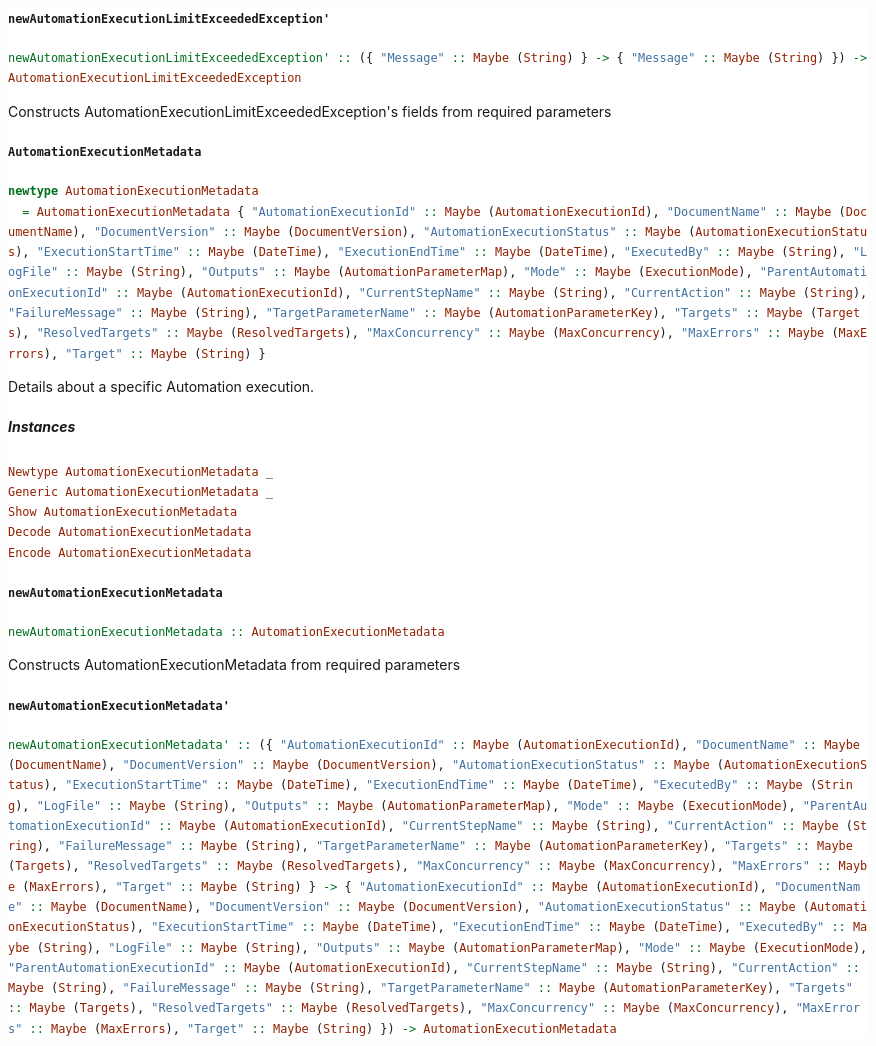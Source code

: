 #### `newAutomationExecutionLimitExceededException'`

``` purescript
newAutomationExecutionLimitExceededException' :: ({ "Message" :: Maybe (String) } -> { "Message" :: Maybe (String) }) -> AutomationExecutionLimitExceededException
```

Constructs AutomationExecutionLimitExceededException's fields from required parameters

#### `AutomationExecutionMetadata`

``` purescript
newtype AutomationExecutionMetadata
  = AutomationExecutionMetadata { "AutomationExecutionId" :: Maybe (AutomationExecutionId), "DocumentName" :: Maybe (DocumentName), "DocumentVersion" :: Maybe (DocumentVersion), "AutomationExecutionStatus" :: Maybe (AutomationExecutionStatus), "ExecutionStartTime" :: Maybe (DateTime), "ExecutionEndTime" :: Maybe (DateTime), "ExecutedBy" :: Maybe (String), "LogFile" :: Maybe (String), "Outputs" :: Maybe (AutomationParameterMap), "Mode" :: Maybe (ExecutionMode), "ParentAutomationExecutionId" :: Maybe (AutomationExecutionId), "CurrentStepName" :: Maybe (String), "CurrentAction" :: Maybe (String), "FailureMessage" :: Maybe (String), "TargetParameterName" :: Maybe (AutomationParameterKey), "Targets" :: Maybe (Targets), "ResolvedTargets" :: Maybe (ResolvedTargets), "MaxConcurrency" :: Maybe (MaxConcurrency), "MaxErrors" :: Maybe (MaxErrors), "Target" :: Maybe (String) }
```

<p>Details about a specific Automation execution.</p>

##### Instances
``` purescript
Newtype AutomationExecutionMetadata _
Generic AutomationExecutionMetadata _
Show AutomationExecutionMetadata
Decode AutomationExecutionMetadata
Encode AutomationExecutionMetadata
```

#### `newAutomationExecutionMetadata`

``` purescript
newAutomationExecutionMetadata :: AutomationExecutionMetadata
```

Constructs AutomationExecutionMetadata from required parameters

#### `newAutomationExecutionMetadata'`

``` purescript
newAutomationExecutionMetadata' :: ({ "AutomationExecutionId" :: Maybe (AutomationExecutionId), "DocumentName" :: Maybe (DocumentName), "DocumentVersion" :: Maybe (DocumentVersion), "AutomationExecutionStatus" :: Maybe (AutomationExecutionStatus), "ExecutionStartTime" :: Maybe (DateTime), "ExecutionEndTime" :: Maybe (DateTime), "ExecutedBy" :: Maybe (String), "LogFile" :: Maybe (String), "Outputs" :: Maybe (AutomationParameterMap), "Mode" :: Maybe (ExecutionMode), "ParentAutomationExecutionId" :: Maybe (AutomationExecutionId), "CurrentStepName" :: Maybe (String), "CurrentAction" :: Maybe (String), "FailureMessage" :: Maybe (String), "TargetParameterName" :: Maybe (AutomationParameterKey), "Targets" :: Maybe (Targets), "ResolvedTargets" :: Maybe (ResolvedTargets), "MaxConcurrency" :: Maybe (MaxConcurrency), "MaxErrors" :: Maybe (MaxErrors), "Target" :: Maybe (String) } -> { "AutomationExecutionId" :: Maybe (AutomationExecutionId), "DocumentName" :: Maybe (DocumentName), "DocumentVersion" :: Maybe (DocumentVersion), "AutomationExecutionStatus" :: Maybe (AutomationExecutionStatus), "ExecutionStartTime" :: Maybe (DateTime), "ExecutionEndTime" :: Maybe (DateTime), "ExecutedBy" :: Maybe (String), "LogFile" :: Maybe (String), "Outputs" :: Maybe (AutomationParameterMap), "Mode" :: Maybe (ExecutionMode), "ParentAutomationExecutionId" :: Maybe (AutomationExecutionId), "CurrentStepName" :: Maybe (String), "CurrentAction" :: Maybe (String), "FailureMessage" :: Maybe (String), "TargetParameterName" :: Maybe (AutomationParameterKey), "Targets" :: Maybe (Targets), "ResolvedTargets" :: Maybe (ResolvedTargets), "MaxConcurrency" :: Maybe (MaxConcurrency), "MaxErrors" :: Maybe (MaxErrors), "Target" :: Maybe (String) }) -> AutomationExecutionMetadata
```
